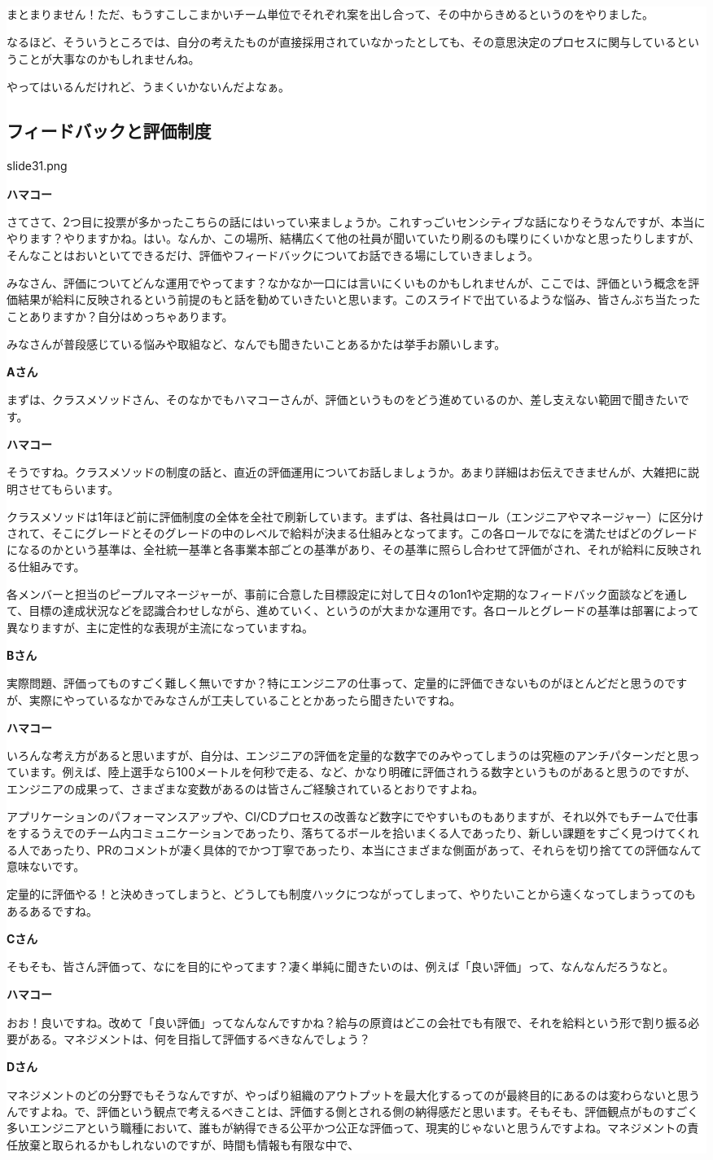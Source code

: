 まとまりません！ただ、もうすこしこまかいチーム単位でそれぞれ案を出し合って、その中からきめるというのをやりました。

なるほど、そういうところでは、自分の考えたものが直接採用されていなかったとしても、その意思決定のプロセスに関与しているということが大事なのかもしれませんね。

やってはいるんだけれど、うまくいかないんだよなぁ。

## フィードバックと評価制度

slide31.png

<strong>ハマコー</strong>

さてさて、2つ目に投票が多かったこちらの話にはいってい来ましょうか。これすっごいセンシティブな話になりそうなんですが、本当にやります？やりますかね。はい。なんか、この場所、結構広くて他の社員が聞いていたり刷るのも喋りにくいかなと思ったりしますが、そんなことはおいといてできるだけ、評価やフィードバックについてお話できる場にしていきましょう。

みなさん、評価についてどんな運用でやってます？なかなか一口には言いにくいものかもしれませんが、ここでは、評価という概念を評価結果が給料に反映されるという前提のもと話を勧めていきたいと思います。このスライドで出ているような悩み、皆さんぶち当たったことありますか？自分はめっちゃあります。

みなさんが普段感じている悩みや取組など、なんでも聞きたいことあるかたは挙手お願いします。

<strong>Aさん</strong>

まずは、クラスメソッドさん、そのなかでもハマコーさんが、評価というものをどう進めているのか、差し支えない範囲で聞きたいです。

<strong>ハマコー</strong>

そうですね。クラスメソッドの制度の話と、直近の評価運用についてお話しましょうか。あまり詳細はお伝えできませんが、大雑把に説明させてもらいます。

クラスメソッドは1年ほど前に評価制度の全体を全社で刷新しています。まずは、各社員はロール（エンジニアやマネージャー）に区分けされて、そこにグレードとそのグレードの中のレベルで給料が決まる仕組みとなってます。この各ロールでなにを満たせばどのグレードになるのかという基準は、全社統一基準と各事業本部ごとの基準があり、その基準に照らし合わせて評価がされ、それが給料に反映される仕組みです。

各メンバーと担当のピープルマネージャーが、事前に合意した目標設定に対して日々の1on1や定期的なフィードバック面談などを通して、目標の達成状況などを認識合わせしながら、進めていく、というのが大まかな運用です。各ロールとグレードの基準は部署によって異なりますが、主に定性的な表現が主流になっていますね。

<strong>Bさん</strong>

実際問題、評価ってものすごく難しく無いですか？特にエンジニアの仕事って、定量的に評価できないものがほとんどだと思うのですが、実際にやっているなかでみなさんが工夫していることとかあったら聞きたいですね。

<strong>ハマコー</strong>

いろんな考え方があると思いますが、自分は、エンジニアの評価を定量的な数字でのみやってしまうのは究極のアンチパターンだと思っています。例えば、陸上選手なら100メートルを何秒で走る、など、かなり明確に評価されうる数字というものがあると思うのですが、エンジニアの成果って、さまざまな変数があるのは皆さんご経験されているとおりですよね。

アプリケーションのパフォーマンスアップや、CI/CDプロセスの改善など数字にでやすいものもありますが、それ以外でもチームで仕事をするうえでのチーム内コミュニケーションであったり、落ちてるボールを拾いまくる人であったり、新しい課題をすごく見つけてくれる人であったり、PRのコメントが凄く具体的でかつ丁寧であったり、本当にさまざまな側面があって、それらを切り捨てての評価なんて意味ないです。

定量的に評価やる！と決めきってしまうと、どうしても制度ハックにつながってしまって、やりたいことから遠くなってしまうってのもあるあるですね。

<strong>Cさん</strong>

そもそも、皆さん評価って、なにを目的にやってます？凄く単純に聞きたいのは、例えば「良い評価」って、なんなんだろうなと。

<strong>ハマコー</strong>

おお！良いですね。改めて「良い評価」ってなんなんですかね？給与の原資はどこの会社でも有限で、それを給料という形で割り振る必要がある。マネジメントは、何を目指して評価するべきなんでしょう？

<strong>Dさん</strong>

マネジメントのどの分野でもそうなんですが、やっぱり組織のアウトプットを最大化するってのが最終目的にあるのは変わらないと思うんですよね。で、評価という観点で考えるべきことは、評価する側とされる側の納得感だと思います。そもそも、評価観点がものすごく多いエンジニアという職種において、誰もが納得できる公平かつ公正な評価って、現実的じゃないと思うんですよね。マネジメントの責任放棄と取られるかもしれないのですが、時間も情報も有限な中で、
